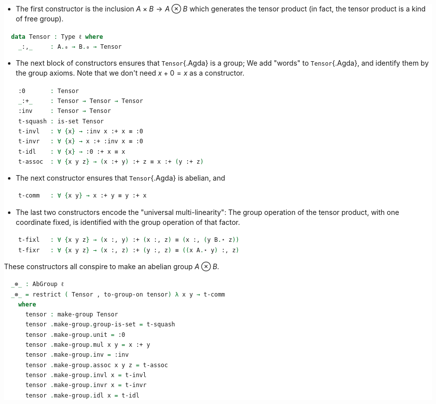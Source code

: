 - The first constructor is the inclusion $A \times B \to A \otimes B$
which generates the tensor product (in fact, the tensor product is a
kind of free group).

```agda
  data Tensor : Type ℓ where
    _:,_     : A.₀ → B.₀ → Tensor
```

- The next block of constructors ensures that `Tensor`{.Agda} is a
group; We add "words" to `Tensor`{.Agda}, and identify them by the group
axioms. Note that we don't need $x + 0 = x$ as a constructor.

```agda
    :0       : Tensor
    _:+_     : Tensor → Tensor → Tensor
    :inv     : Tensor → Tensor
    t-squash : is-set Tensor
    t-invl   : ∀ {x} → :inv x :+ x ≡ :0
    t-invr   : ∀ {x} → x :+ :inv x ≡ :0
    t-idl    : ∀ {x} → :0 :+ x ≡ x
    t-assoc  : ∀ {x y z} → (x :+ y) :+ z ≡ x :+ (y :+ z)
```

- The next constructor ensures that `Tensor`{.Agda} is abelian, and

```agda
    t-comm   : ∀ {x y} → x :+ y ≡ y :+ x
```

- The last two constructors encode the "universal multi-linearity": The
group operation of the tensor product, with one coordinate fixed, is
identified with the group operation of that factor.

```agda
    t-fixl   : ∀ {x y z} → (x :, y) :+ (x :, z) ≡ (x :, (y B.⋆ z))
    t-fixr   : ∀ {x y z} → (x :, z) :+ (y :, z) ≡ ((x A.⋆ y) :, z)
```

These constructors all conspire to make an abelian group $A \otimes B$.

```agda
  _⊗_ : AbGroup ℓ
  _⊗_ = restrict ( Tensor , to-group-on tensor) λ x y → t-comm
    where
      tensor : make-group Tensor
      tensor .make-group.group-is-set = t-squash
      tensor .make-group.unit = :0
      tensor .make-group.mul x y = x :+ y
      tensor .make-group.inv = :inv
      tensor .make-group.assoc x y z = t-assoc
      tensor .make-group.invl x = t-invl
      tensor .make-group.invr x = t-invr
      tensor .make-group.idl x = t-idl
```


